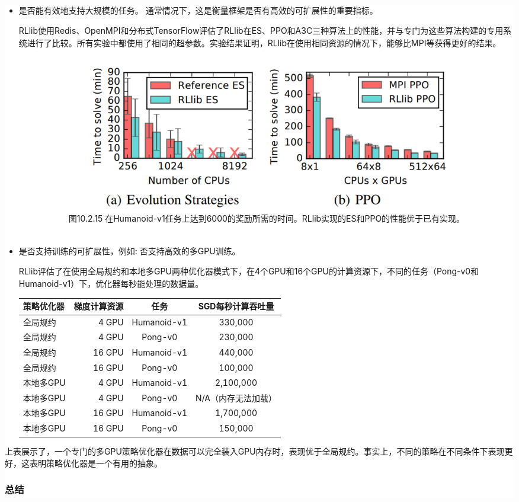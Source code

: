   - 是否能有效地支持大规模的任务。 通常情况下，这是衡量框架是否有高效的可扩展性的重要指标。

    RLlib使用Redis、OpenMPI和分布式TensorFlow评估了RLlib在ES、PPO和A3C三种算法上的性能，并与专门为这些算法构建的专用系统进行了比较。所有实验中都使用了相同的超参数。实验结果证明，RLlib在使用相同资源的情况下，能够比MPI等获得更好的结果。

    <div align="center">
    <img src="./img/rllib_paper_9.png" ch="500" width="75%"/>
    </div>
    <div align=center>图10.2.15 在Humanoid-v1任务上达到6000的奖励所需的时间。RLlib实现的ES和PPO的性能优于已有实现。</div>
    <br />

  - 是否支持训练的可扩展性，例如: 否支持高效的多GPU训练。

    RLlib评估了在使用全局规约和本地多GPU两种优化器模式下，在4个GPU和16个GPU的计算资源下，不同的任务（Pong-v0和Humanoid-v1）下，优化器每秒能处理的数据量。

    | 策略优化器 | 梯度计算资源 | 任务 | SGD每秒计算吞吐量 |
    | :------| ------: | :------: | :------: |
    | 全局规约 | 4 GPU | Humanoid-v1 | 330,000 |
    | 全局规约 | 4 GPU | Pong-v0 | 230,000 |
    | 全局规约 | 16 GPU | Humanoid-v1 | 440,000 |
    | 全局规约 | 16 GPU | Pong-v0 | 100,000 |
    | 本地多GPU | 4 GPU | Humanoid-v1 | 2,100,000 |
    | 本地多GPU | 4 GPU | Pong-v0 | N/A（内存无法加载） |
    | 本地多GPU | 16 GPU | Humanoid-v1 | 1,700,000 |
    | 本地多GPU | 16 GPU | Pong-v0 | 150,000 |


  上表展示了，一个专门的多GPU策略优化器在数据可以完全装入GPU内存时，表现优于全局规约。事实上，不同的策略在不同条件下表现更好，这表明策略优化器是一个有用的抽象。


### 总结
